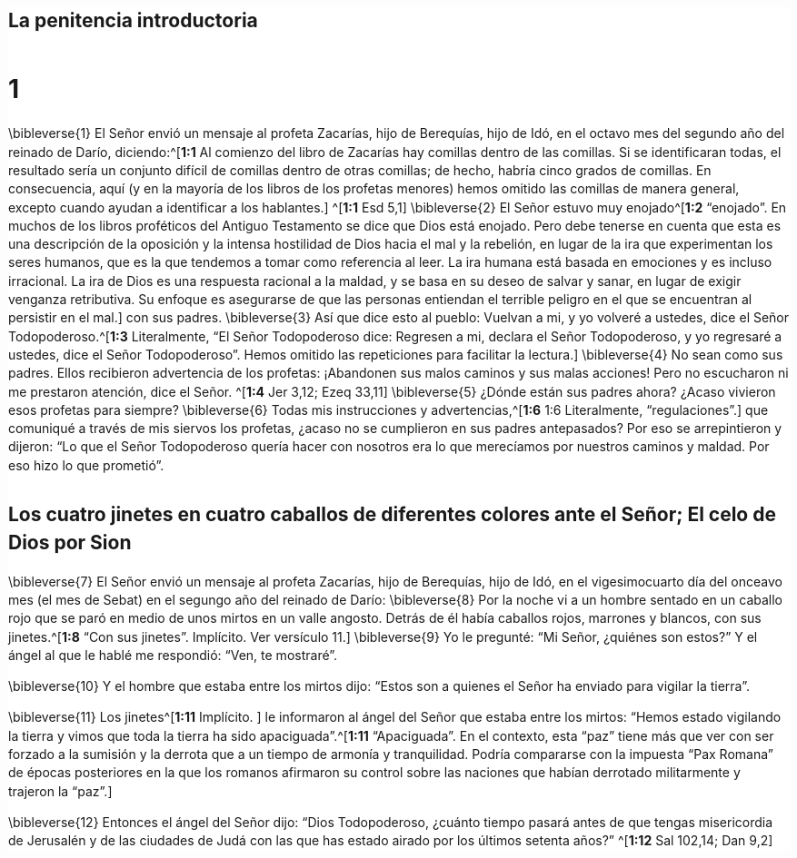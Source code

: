 ## La penitencia introductoria
# 1 
\bibleverse{1} El Señor envió un mensaje al profeta Zacarías, hijo de Berequías, hijo de Idó, en el octavo mes del segundo año del reinado de Darío, diciendo:^[**1:1** Al comienzo del libro de Zacarías hay comillas dentro de las comillas. Si se identificaran todas, el resultado sería un conjunto difícil de comillas dentro de otras comillas; de hecho, habría cinco grados de comillas. En consecuencia, aquí (y en la mayoría de los libros de los profetas menores) hemos omitido las comillas de manera general, excepto cuando ayudan a identificar a los hablantes.] ^[**1:1** Esd 5,1] \bibleverse{2} El Señor estuvo muy enojado^[**1:2** “enojado”. En muchos de los libros proféticos del Antiguo Testamento se dice que Dios está enojado. Pero debe tenerse en cuenta que esta es una descripción de la oposición y la intensa hostilidad de Dios hacia el mal y la rebelión, en lugar de la ira que experimentan los seres humanos, que es la que tendemos a tomar como referencia al leer. La ira humana está basada en emociones y es incluso irracional. La ira de Dios es una respuesta racional a la maldad, y se basa en su deseo de salvar y sanar, en lugar de exigir venganza retributiva. Su enfoque es asegurarse de que las personas entiendan el terrible peligro en el que se encuentran al persistir en el mal.] con sus padres. \bibleverse{3} Así que dice esto al pueblo: Vuelvan a mi, y yo volveré a ustedes, dice el Señor Todopoderoso.^[**1:3** Literalmente, “El Señor Todopoderoso dice: Regresen a mi, declara el Señor Todopoderoso, y yo regresaré a ustedes, dice el Señor Todopoderoso”. Hemos omitido las repeticiones para facilitar la lectura.] \bibleverse{4} No sean como sus padres. Ellos recibieron advertencia de los profetas: ¡Abandonen sus malos caminos y sus malas acciones! Pero no escucharon ni me prestaron atención, dice el Señor. ^[**1:4** Jer 3,12; Ezeq 33,11] \bibleverse{5} ¿Dónde están sus padres ahora? ¿Acaso vivieron esos profetas para siempre? \bibleverse{6} Todas mis instrucciones y advertencias,^[**1:6** 1:6 Literalmente, “regulaciones”.] que comuniqué a través de mis siervos los profetas, ¿acaso no se cumplieron en sus padres antepasados? Por eso se arrepintieron y dijeron: “Lo que el Señor Todopoderoso quería hacer con nosotros era lo que merecíamos por nuestros caminos y maldad. Por eso hizo lo que prometió”. 
     

## Los cuatro jinetes en cuatro caballos de diferentes colores ante el Señor; El celo de Dios por Sion
\bibleverse{7} El Señor envió un mensaje al profeta Zacarías, hijo de Berequías, hijo de Idó, en el vigesimocuarto día del onceavo mes (el mes de Sebat) en el segungo año del reinado de Darío: \bibleverse{8} Por la noche vi a un hombre sentado en un caballo rojo que se paró en medio de unos mirtos en un valle angosto. Detrás de él había caballos rojos, marrones y blancos, con sus jinetes.^[**1:8** “Con sus jinetes”. Implícito. Ver versículo 11.] \bibleverse{9} Yo le pregunté: “Mi Señor, ¿quiénes son estos?” Y el ángel al que le hablé me respondió: “Ven, te mostraré”. 


\bibleverse{10} Y el hombre que estaba entre los mirtos dijo: “Estos son a quienes el Señor ha enviado para vigilar la tierra”. 

\bibleverse{11} Los jinetes^[**1:11** Implícito. ] le informaron al ángel del Señor que estaba entre los mirtos: “Hemos estado vigilando la tierra y vimos que toda la tierra ha sido apaciguada”.^[**1:11** “Apaciguada”. En el contexto, esta “paz” tiene más que ver con ser forzado a la sumisión y la derrota que a un tiempo de armonía y tranquilidad. Podría compararse con la impuesta “Pax Romana” de épocas posteriores en la que los romanos afirmaron su control sobre las naciones que habían derrotado militarmente y trajeron la “paz”.] 
 

\bibleverse{12} Entonces el ángel del Señor dijo: “Dios Todopoderoso, ¿cuánto tiempo pasará antes de que tengas misericordia de Jerusalén y de las ciudades de Judá con las que has estado airado por los últimos setenta años?” ^[**1:12** Sal 102,14; Dan 9,2] 
